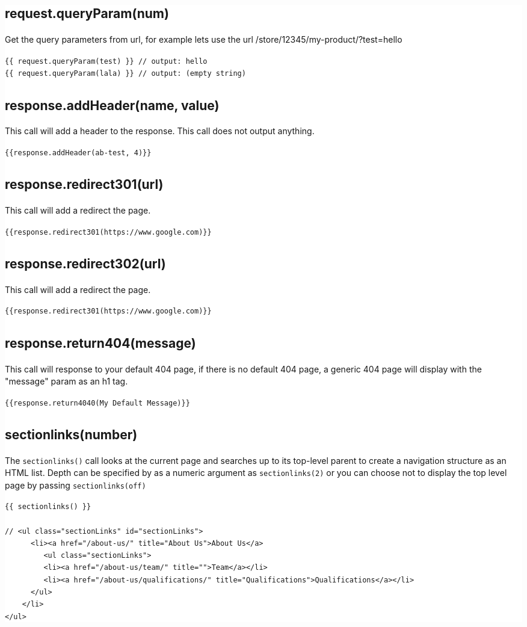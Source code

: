 ## request.queryParam\(num\)

Get the query parameters from url, for example lets use the url /store/12345/my-product/?test=hello

```text
{{ request.queryParam(test) }} // output: hello
{{ request.queryParam(lala) }} // output: (empty string)
```

## response.addHeader\(name, value\)

This call will add a header to the response. This call does not output anything.

```text
{{response.addHeader(ab-test, 4)}}
```

## response.redirect301\(url\)

This call will add a redirect the page.

```text
{{response.redirect301(https://www.google.com)}}
```

## response.redirect302\(url\)

This call will add a redirect the page.

```text
{{response.redirect301(https://www.google.com)}}
```

## response.return404\(message\)

This call will response to your default 404 page, if there is no default 404 page, a generic 404 page will display with the "message" param as an h1 tag.

```text
{{response.return4040(My Default Message)}}
```

## sectionlinks\(number\)

The `sectionlinks()` call looks at the current page and searches up to its top-level parent to create a navigation structure as an HTML list. Depth can be specified by as a numeric argument as `sectionlinks(2)` or you can choose not to display the top level page by passing `sectionlinks(off)`

```text
{{ sectionlinks() }}

// <ul class="sectionLinks" id="sectionLinks">
      <li><a href="/about-us/" title="About Us">About Us</a>
         <ul class="sectionLinks">
         <li><a href="/about-us/team/" title="">Team</a></li>
         <li><a href="/about-us/qualifications/" title="Qualifications">Qualifications</a></li>
      </ul>
    </li>
</ul>
```
